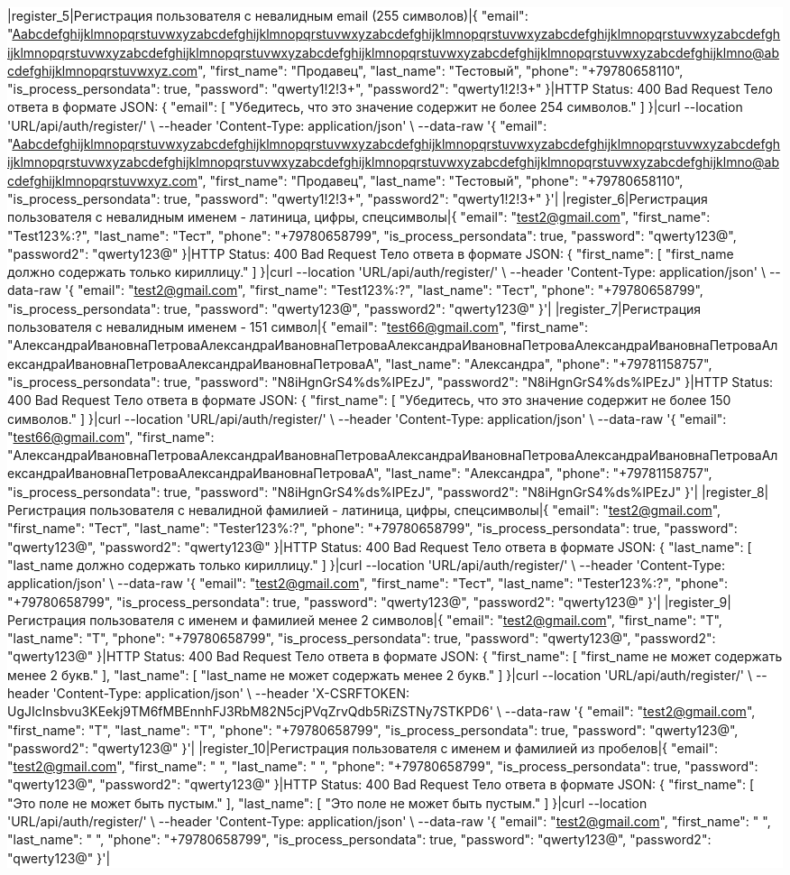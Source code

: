 |register_5|Регистрация пользователя с невалидным email (255 символов)|{   "email": "Aabcdefghijklmnopqrstuvwxyzabcdefghijklmnopqrstuvwxyzabcdefghijklmnopqrstuvwxyzabcdefghijklmnopqrstuvwxyzabcdefghijklmnopqrstuvwxyzabcdefghijklmnopqrstuvwxyzabcdefghijklmnopqrstuvwxyzabcdefghijklmnopqrstuvwxyzabcdefghijklmno@abcdefghijklmnopqrstuvwxyz.com",   "first_name": "Продавец",   "last_name": "Тестовый",   "phone": "+79780658110",   "is_process_persondata": true,   "password": "qwerty1!2!3+",   "password2": "qwerty1!2!3+" }|HTTP Status: 400 Bad Request  Тело ответа в формате JSON: {     "email": [         "Убедитесь, что это значение содержит не более 254 символов."     ] }|curl --location 'URL/api/auth/register/' \ --header 'Content-Type: application/json' \ --data-raw '{   "email": "Aabcdefghijklmnopqrstuvwxyzabcdefghijklmnopqrstuvwxyzabcdefghijklmnopqrstuvwxyzabcdefghijklmnopqrstuvwxyzabcdefghijklmnopqrstuvwxyzabcdefghijklmnopqrstuvwxyzabcdefghijklmnopqrstuvwxyzabcdefghijklmnopqrstuvwxyzabcdefghijklmno@abcdefghijklmnopqrstuvwxyz.com",   "first_name": "Продавец",   "last_name": "Тестовый",   "phone": "+79780658110",   "is_process_persondata": true,   "password": "qwerty1!2!3+",   "password2": "qwerty1!2!3+" }'|
|register_6|Регистрация пользователя с невалидным именем - латиница, цифры, спецсимволы|{   "email": "test2@gmail.com",   "first_name": "Test123%:?",   "last_name": "Тест",   "phone": "+79780658799",   "is_process_persondata": true,   "password": "qwerty123@",   "password2": "qwerty123@" }|HTTP Status: 400 Bad Request  Тело ответа в формате JSON: {     "first_name": [         "first_name должно содержать только кириллицу."     ] }|curl --location 'URL/api/auth/register/' \ --header 'Content-Type: application/json' \ --data-raw '{   "email": "test2@gmail.com",   "first_name": "Test123%:?",   "last_name": "Тест",   "phone": "+79780658799",   "is_process_persondata": true,   "password": "qwerty123@",   "password2": "qwerty123@" }'|
|register_7|Регистрация пользователя с невалидным именем - 151 символ|{   "email": "test66@gmail.com",   "first_name": "АлександраИвановнаПетроваАлександраИвановнаПетроваАлександраИвановнаПетроваАлександраИвановнаПетроваАлександраИвановнаПетроваАлександраИвановнаПетроваA",   "last_name": "Александра",   "phone": "+79781158757",   "is_process_persondata": true,   "password": "N8iHgnGrS4%ds%lPEzJ",   "password2": "N8iHgnGrS4%ds%lPEzJ" }|HTTP Status: 400 Bad Request  Тело ответа в формате JSON: {     "first_name": [         "Убедитесь, что это значение содержит не более 150 символов."     ] }|curl --location 'URL/api/auth/register/' \ --header 'Content-Type: application/json' \ --data-raw '{   "email": "test66@gmail.com",   "first_name": "АлександраИвановнаПетроваАлександраИвановнаПетроваАлександраИвановнаПетроваАлександраИвановнаПетроваАлександраИвановнаПетроваАлександраИвановнаПетроваA",   "last_name": "Александра",   "phone": "+79781158757",   "is_process_persondata": true,   "password": "N8iHgnGrS4%ds%lPEzJ",   "password2": "N8iHgnGrS4%ds%lPEzJ" }'|
|register_8|Регистрация пользователя с невалидной фамилией - латиница, цифры, спецсимволы|{   "email": "test2@gmail.com",   "first_name": "Тест",   "last_name": "Tester123%:?",   "phone": "+79780658799",   "is_process_persondata": true,   "password": "qwerty123@",   "password2": "qwerty123@" }|HTTP Status: 400 Bad Request  Тело ответа в формате JSON: {     "last_name": [         "last_name должно содержать только кириллицу."     ] }|curl --location 'URL/api/auth/register/' \ --header 'Content-Type: application/json' \ --data-raw '{   "email": "test2@gmail.com",   "first_name": "Тест",   "last_name": "Tester123%:?",   "phone": "+79780658799",   "is_process_persondata": true,   "password": "qwerty123@",   "password2": "qwerty123@" }'|
|register_9|Регистрация пользователя с именем и фамилией менее 2 символов|{   "email": "test2@gmail.com",   "first_name": "Т",   "last_name": "Т",   "phone": "+79780658799",   "is_process_persondata": true,   "password": "qwerty123@",   "password2": "qwerty123@" }|HTTP Status: 400 Bad Request  Тело ответа в формате JSON: {     "first_name": [         "first_name не может содержать менее 2 букв."     ],     "last_name": [         "last_name не может содержать менее 2 букв."     ] }|curl --location 'URL/api/auth/register/' \ --header 'Content-Type: application/json' \ --header 'X-CSRFTOKEN: UgJIcInsbvu3KEekj9TM6fMBEnnhFJ3RbM82N5cjPVqZrvQdb5RiZSTNy7STKPD6' \ --data-raw '{   "email": "test2@gmail.com",   "first_name": "Т",   "last_name": "Т",   "phone": "+79780658799",   "is_process_persondata": true,   "password": "qwerty123@",   "password2": "qwerty123@" }'|
|register_10|Регистрация пользователя с именем и фамилией из пробелов|{   "email": "test2@gmail.com",   "first_name": "   ",   "last_name": "   ",   "phone": "+79780658799",   "is_process_persondata": true,   "password": "qwerty123@",   "password2": "qwerty123@" }|HTTP Status: 400 Bad Request  Тело ответа в формате JSON: {     "first_name": [         "Это поле не может быть пустым."     ],     "last_name": [         "Это поле не может быть пустым."     ] }|curl --location 'URL/api/auth/register/' \ --header 'Content-Type: application/json' \ --data-raw '{   "email": "test2@gmail.com",   "first_name": "   ",   "last_name": "   ",   "phone": "+79780658799",   "is_process_persondata": true,   "password": "qwerty123@",   "password2": "qwerty123@" }'|